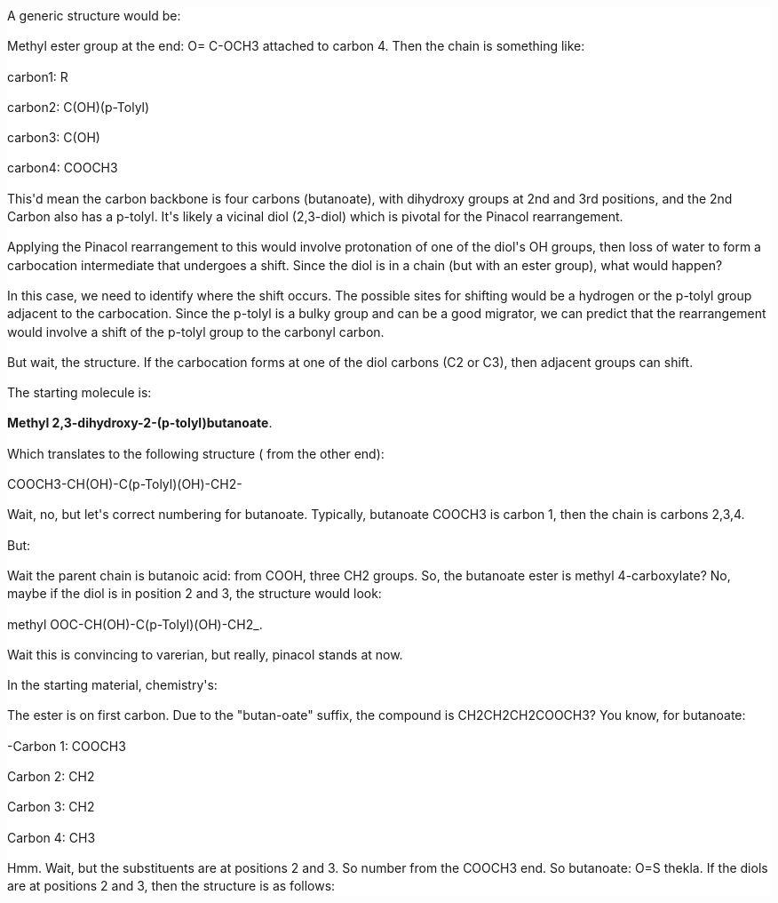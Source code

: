 A generic structure would be:

Methyl ester group at the end: O= C-OCH3 attached to carbon 4. Then the chain is something like:

carbon1: R

carbon2: C(OH)(p-Tolyl)

carbon3: C(OH)

carbon4: COOCH3

This'd mean the carbon backbone is four carbons (butanoate), with dihydroxy groups at 2nd and 3rd positions, and the 2nd Carbon also has a p-tolyl. It's likely a vicinal diol (2,3-diol) which is pivotal for the Pinacol rearrangement.

Applying the Pinacol rearrangement to this would involve protonation of one of the diol's OH groups, then loss of water to form a carbocation intermediate that undergoes a shift. Since the diol is in a chain (but with an ester group), what would happen?

In this case, we need to identify where the shift occurs. The possible sites for shifting would be a hydrogen or the p-tolyl group adjacent to the carbocation. Since the p-tolyl is a bulky group and can be a good migrator, we can predict that the rearrangement would involve a shift of the p-tolyl group to the carbonyl carbon.

But wait, the structure. If the carbocation forms at one of the diol carbons (C2 or C3), then adjacent groups can shift.

The starting molecule is:

**Methyl 2,3-dihydroxy-2-(p-tolyl)butanoate**.

Which translates to the following structure ( from the other end):

COOCH3-CH(OH)-C(p-Tolyl)(OH)-CH2-

Wait, no, but let's correct numbering for butanoate. Typically, butanoate COOCH3 is carbon 1, then the chain is carbons 2,3,4.

But:

Wait  the parent chain is butanoic acid: from COOH, three CH2 groups. So, the butanoate ester is methyl 4-carboxylate? No, maybe if the diol is in position 2 and 3, the structure would look:

 methyl OOC-CH(OH)-C(p-Tolyl)(OH)-CH2_.

Wait this is convincing to varerian, but really, pinacol stands at now.

In the starting material, chemistry's:

The ester is on first carbon. Due to the "butan-oate" suffix, the compound is CH2CH2CH2COOCH3? You know, for butanoate:

-Carbon 1: COOCH3

Carbon 2: CH2

Carbon 3: CH2

Carbon 4: CH3

Hmm. Wait, but the substituents are at positions 2 and 3. So number from the COOCH3 end. So butanoate: O=S thekla. If the diols are at positions 2 and 3, then the structure is as follows:
